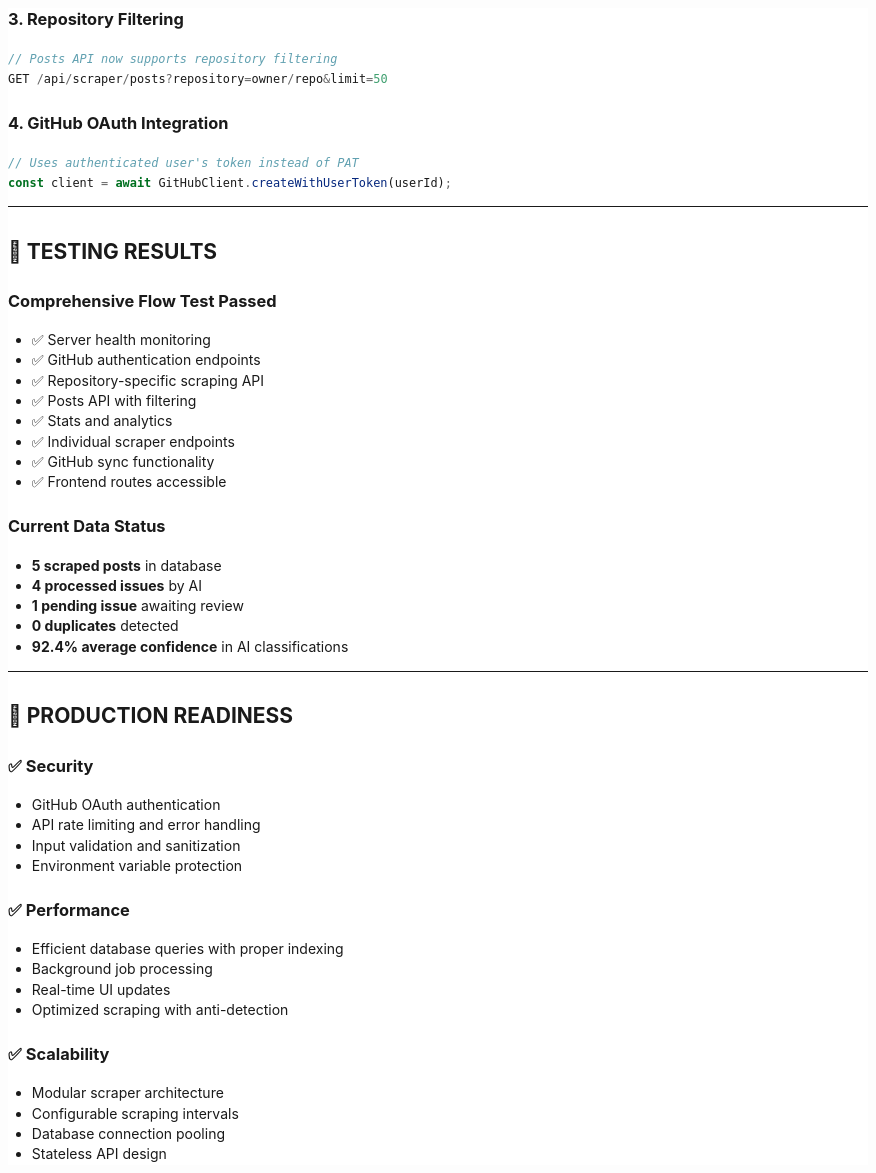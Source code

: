 ### **3. Repository Filtering**
```typescript
// Posts API now supports repository filtering
GET /api/scraper/posts?repository=owner/repo&limit=50
```

### **4. GitHub OAuth Integration**
```typescript
// Uses authenticated user's token instead of PAT
const client = await GitHubClient.createWithUserToken(userId);
```

---

## 🧪 **TESTING RESULTS**

### **Comprehensive Flow Test Passed**
- ✅ Server health monitoring
- ✅ GitHub authentication endpoints
- ✅ Repository-specific scraping API
- ✅ Posts API with filtering
- ✅ Stats and analytics
- ✅ Individual scraper endpoints
- ✅ GitHub sync functionality
- ✅ Frontend routes accessible

### **Current Data Status**
- **5 scraped posts** in database
- **4 processed issues** by AI
- **1 pending issue** awaiting review
- **0 duplicates** detected
- **92.4% average confidence** in AI classifications

---

## 🚀 **PRODUCTION READINESS**

### **✅ Security**
- GitHub OAuth authentication
- API rate limiting and error handling
- Input validation and sanitization
- Environment variable protection

### **✅ Performance**
- Efficient database queries with proper indexing
- Background job processing
- Real-time UI updates
- Optimized scraping with anti-detection

### **✅ Scalability**
- Modular scraper architecture
- Configurable scraping intervals
- Database connection pooling
- Stateless API design
